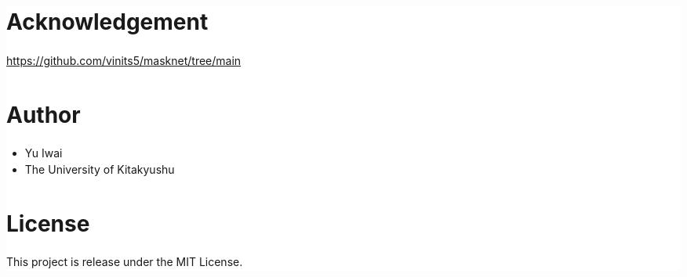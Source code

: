 # Acknowledgement

https://github.com/vinits5/masknet/tree/main

# Author
 
* Yu Iwai
* The University of Kitakyushu
 
# License

This project is release under the MIT License.
